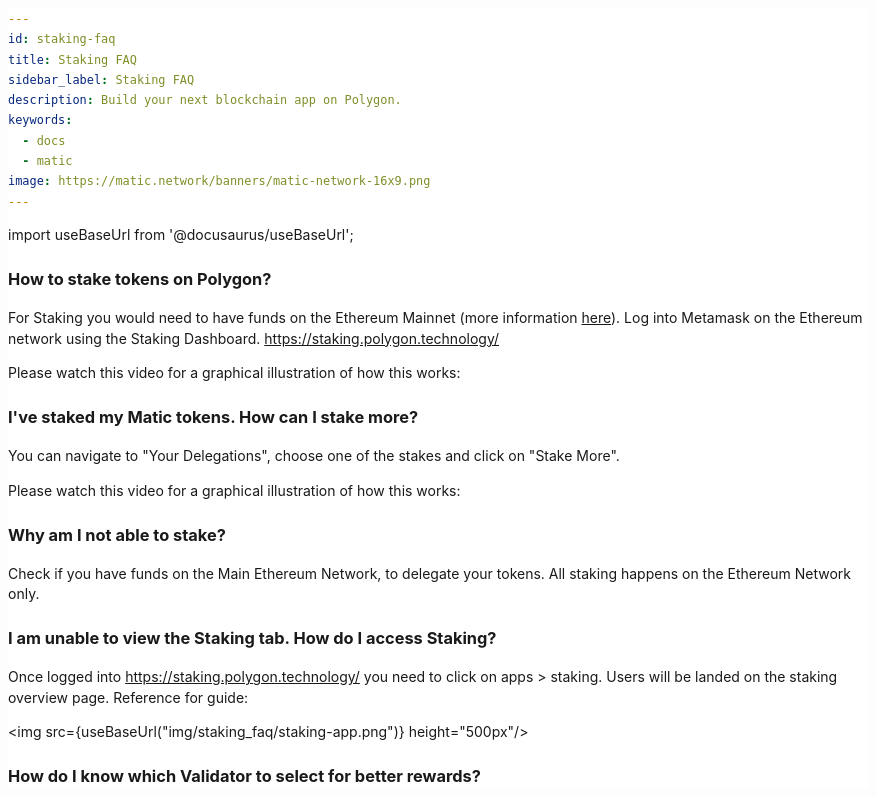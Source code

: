 ```yaml
---
id: staking-faq
title: Staking FAQ
sidebar_label: Staking FAQ
description: Build your next blockchain app on Polygon.
keywords:
  - docs
  - matic
image: https://matic.network/banners/matic-network-16x9.png 
---
```


import useBaseUrl from '@docusaurus/useBaseUrl';

### How to stake tokens on Polygon?

For Staking you would need to have funds on the Ethereum Mainnet (more information [here](https://etherscan.io/gastracker)). Log into Metamask on the Ethereum network using the Staking Dashboard. https://staking.polygon.technology/

Please watch this video for a graphical illustration of how this works:

<video autoplay width="70%" height="70%" controls="true" >
  <source type="video/mp4" src="/img/staking/staking.mp4"></source>
  <p>Your browser does not support the video element.</p>
</video>

### I've staked my Matic tokens. How can I stake more?
You can navigate to "Your Delegations", choose one of the stakes and click on "Stake More".

Please watch this video for a graphical illustration of how this works:

<video width="70%" height="70%" controls="true" >
  <source type="video/mp4" src="/img/staking_faq/staking-more.mov"></source>
  <p>Your browser does not support the video element.</p>
</video>

### Why am I not able to stake?

Check if you have funds on the Main Ethereum Network, to delegate your tokens. All staking happens on the Ethereum Network only.

### I am unable to view the Staking tab. How do I access Staking?

Once logged into https://staking.polygon.technology/ you need to  click on apps > staking. Users will be landed on the staking overview page. Reference for guide:

<img src={useBaseUrl("img/staking_faq/staking-app.png")} height="500px"/>

### How do I know which Validator to select for better rewards?
